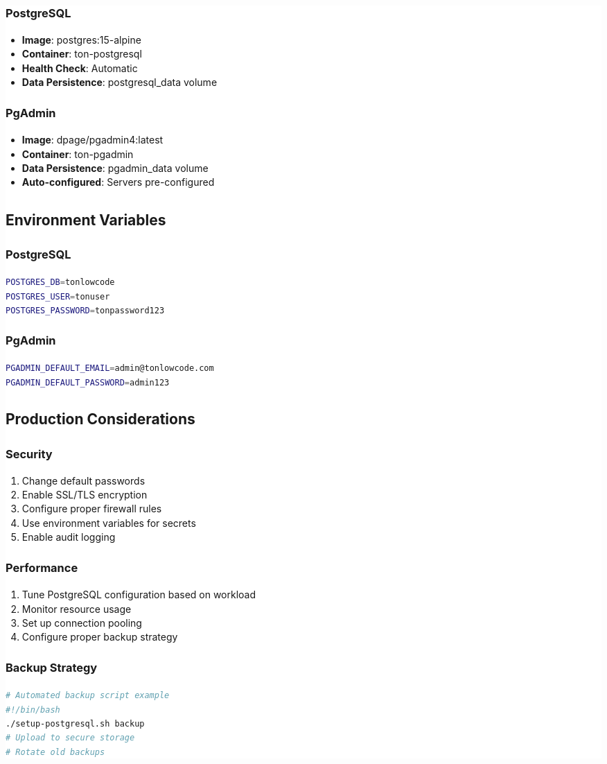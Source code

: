 ### PostgreSQL
- **Image**: postgres:15-alpine
- **Container**: ton-postgresql
- **Health Check**: Automatic
- **Data Persistence**: postgresql_data volume

### PgAdmin
- **Image**: dpage/pgadmin4:latest
- **Container**: ton-pgadmin
- **Data Persistence**: pgadmin_data volume
- **Auto-configured**: Servers pre-configured

## Environment Variables

### PostgreSQL
```bash
POSTGRES_DB=tonlowcode
POSTGRES_USER=tonuser
POSTGRES_PASSWORD=tonpassword123
```

### PgAdmin
```bash
PGADMIN_DEFAULT_EMAIL=admin@tonlowcode.com
PGADMIN_DEFAULT_PASSWORD=admin123
```

## Production Considerations

### Security
1. Change default passwords
2. Enable SSL/TLS encryption
3. Configure proper firewall rules
4. Use environment variables for secrets
5. Enable audit logging

### Performance
1. Tune PostgreSQL configuration based on workload
2. Monitor resource usage
3. Set up connection pooling
4. Configure proper backup strategy

### Backup Strategy
```bash
# Automated backup script example
#!/bin/bash
./setup-postgresql.sh backup
# Upload to secure storage
# Rotate old backups
```
